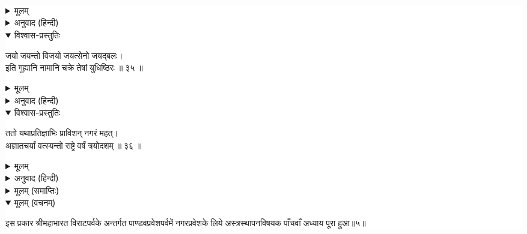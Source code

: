 <details><summary>मूलम्</summary></details>

<details><summary>अनुवाद (हिन्दी)</summary></details>

<details open><summary>विश्वास-प्रस्तुतिः</summary>

जयो जयन्तो विजयो जयत्सेनो जयद्बलः।  
इति गुह्यानि नामानि चक्रे तेषां युधिष्ठिरः ॥ ३५ ॥
</details>

<details><summary>मूलम्</summary></details>

<details><summary>अनुवाद (हिन्दी)</summary></details>

<details open><summary>विश्वास-प्रस्तुतिः</summary>

ततो यथाप्रतिज्ञाभिः प्राविशन् नगरं महत्।  
अज्ञातचर्यां वत्स्यन्तो राष्ट्रे वर्षं त्रयोदशम् ॥ ३६ ॥
</details>

<details><summary>मूलम्</summary></details>

<details><summary>अनुवाद (हिन्दी)</summary></details>

<details><summary>मूलम् (समाप्तिः)</summary></details>

<details open><summary>मूलम् (वचनम्)</summary>

इस प्रकार श्रीमहाभारत विराटपर्वके अन्तर्गत पाण्डवप्रवेशपर्वमें नगरप्रवेशके लिये अस्त्रस्थापनविषयक पाँचवाँ अध्याय पूरा हुआ॥५॥
</details>

[^*]: पाण्डवलोग शव बँधी हुई शाखाकी ओर अँगुलीसे संकेत करके कहते थे—‘यह हमारी माता है।’ वे अपने आयुधोंकी रक्षा करनेके कारण शमीको ही अपनी माता मानते थे और उसीकी ओर उनका वास्तविक संकेत था। शव-बन्धनके व्याजसे वे अस्त्र-संरक्षणको ही पूर्वजोंद्वारा आचरित कुलधर्म घोषित करते थे।
